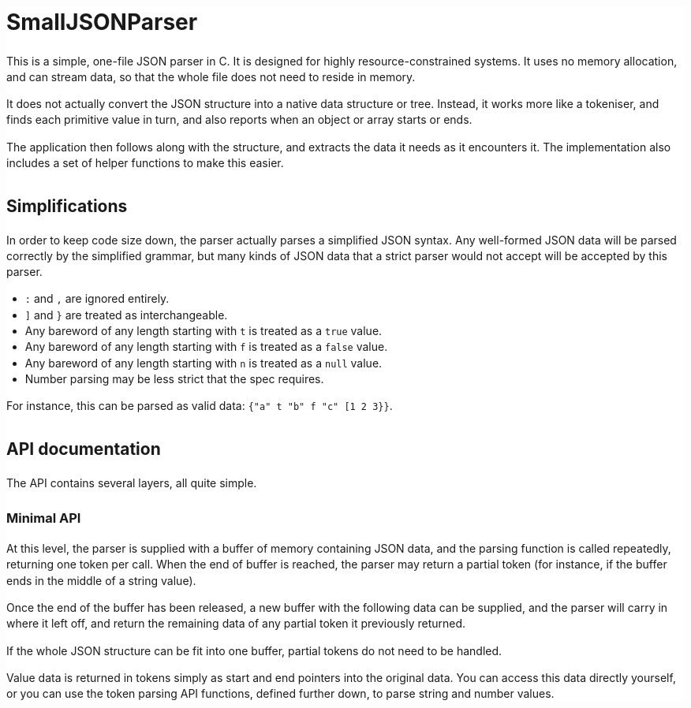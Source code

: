 # SmallJSONParser #

This is a simple, one-file JSON parser in C. It is designed for highly
resource-constrained systems. It uses no memory allocation, and can stream
data, so that the whole file does not need to reside in memory.

It does not actually convert the JSON structure into a native data structure
or tree. Instead, it works more like a tokeniser, and finds each primitive
value in turn, and also reports when an object or array starts or ends.

The application then follows along with the structure, and extracts the data
it needs as it encounters it. The implementation also includes a set of
helper functions to make this easier.

## Simplifications ##

In order to keep code size down, the parser actually parses a simplified JSON
syntax. Any well-formed JSON data will be parsed correctly by the simplified
grammar, but many kinds of JSON data that a strict parser would not accept
will be accepted by this parser.

* `:` and `,` are ignored entirely.
* `]` and `}` are treated as interchangeable.
* Any bareword of any length starting with `t` is treated as a `true` value.
* Any bareword of any length starting with `f` is treated as a `false` value.
* Any bareword of any length starting with `n` is treated as a `null` value.
* Number parsing may be less strict that the spec requires.

For instance, this can be parsed as valid data: `{"a" t "b" f "c" [1 2 3}}`.

## API documentation ##

The API contains several layers, all quite simple.

### Minimal API ###

At this level, the parser is supplied with a buffer of memory containing JSON
data, and the parsing function is called repeatedly, returning one token per
call. When the end of buffer is reached, the parser may return a partial
token (for instance, if the buffer ends in the middle of a string value).

Once the end of the buffer has been released, a new buffer with the following
data can be supplied, and the parser will carry in where it left off, and
return the remaining data of any partial token it previously returned.

If the whole JSON structure can be fit into one buffer, partial tokens do not
need to be handled.

Value data is returned in tokens simply as start and end pointers into the
original data. You can access this data directly yourself, or you can use the
token parsing API functions, defined further down, to parse string and
number values.
